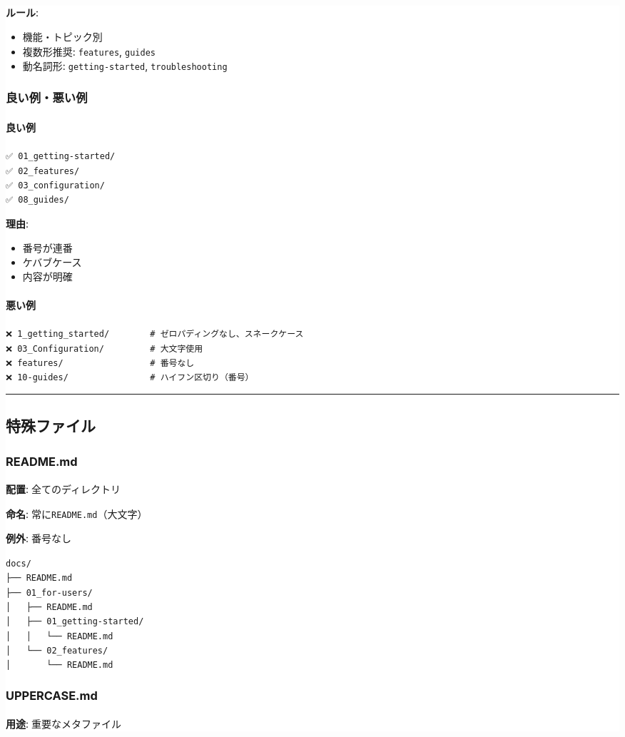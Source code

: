 **ルール**:
- 機能・トピック別
- 複数形推奨: `features`, `guides`
- 動名詞形: `getting-started`, `troubleshooting`

### 良い例・悪い例

#### 良い例
```
✅ 01_getting-started/
✅ 02_features/
✅ 03_configuration/
✅ 08_guides/
```

**理由**:
- 番号が連番
- ケバブケース
- 内容が明確

#### 悪い例
```
❌ 1_getting_started/        # ゼロパディングなし、スネークケース
❌ 03_Configuration/         # 大文字使用
❌ features/                 # 番号なし
❌ 10-guides/                # ハイフン区切り（番号）
```

---

## 特殊ファイル

### README.md

**配置**: 全てのディレクトリ

**命名**: 常に`README.md`（大文字）

**例外**: 番号なし

```
docs/
├── README.md
├── 01_for-users/
│   ├── README.md
│   ├── 01_getting-started/
│   │   └── README.md
│   └── 02_features/
│       └── README.md
```

### UPPERCASE.md

**用途**: 重要なメタファイル
